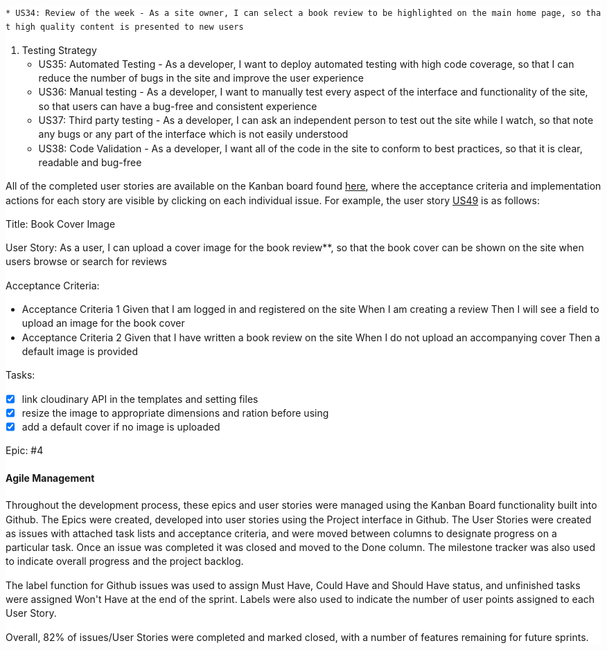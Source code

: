     * US34: Review of the week - As a site owner, I can select a book review to be highlighted on the main home page, so that high quality content is presented to new users
1. Testing Strategy
    * US35: Automated Testing - As a developer, I want to deploy automated testing with high code coverage, so that I can reduce the number of bugs in the site and improve the user experience
    * US36: Manual testing - As a developer, I want to manually test every aspect of the interface and functionality of the site, so that users can have a bug-free and consistent experience 
    * US37: Third party testing - As a developer, I can ask an independent person to test out the site while I watch, so that note any bugs or any part of the interface which is not easily understood
    * US38: Code Validation - As a developer, I want all of the code in the site to conform to best practices, so that it is clear, readable and bug-free



All of the completed user stories are available on the Kanban board found [here](https://github.com/neil314159/portfolio-project-4/projects/1), where the acceptance criteria and implementation actions for each story are visible by clicking on each individual issue. For example, the user story [US49](https://github.com/neil314159/portfolio-project-4/issues/49) is as follows:

Title: Book Cover Image

User Story: As a user, I can upload a cover image for the book review**, so that the book cover can be shown on the site when users browse or search for reviews

Acceptance Criteria:
- Acceptance Criteria 1
	Given that I am logged in and registered on the site
	When I am creating a review
	Then I will see a field to upload an image for the book cover
- Acceptance Criteria 2
	Given that I have written a book review on the site
	When I do not upload an accompanying cover
	Then a default image is provided

Tasks:
- [x] link cloudinary API in the templates and setting files
- [x] resize the image to appropriate dimensions and ration before using
- [x] add a default cover if no image is uploaded

Epic: #4 




#### Agile Management
Throughout the development process, these epics and user stories were managed using the Kanban Board functionality built into Github. The Epics were created, developed into user stories using the Project interface in Github. The User Stories were created as issues with attached task lists and acceptance criteria, and were moved between columns to designate progress on a particular task. Once an issue was completed it was closed and moved to the Done column. The milestone tracker was also used to indicate overall progress and the project backlog.

The label function for Github issues was used to assign Must Have, Could Have and Should Have status, and unfinished tasks were assigned Won't Have at the end of the sprint. Labels were also used to indicate the number of user points assigned to each User Story.

Overall, 82% of issues/User Stories were completed and marked closed, with a number of features remaining for future sprints.

